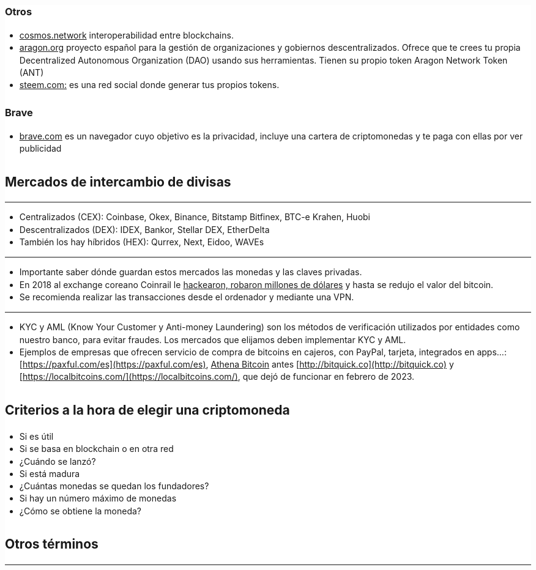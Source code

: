 ### Otros

* [cosmos.network](https://cosmos.network/)  interoperabilidad entre blockchains.
* [aragon.org](aragon.org) proyecto español para la gestión de organizaciones y gobiernos descentralizados. Ofrece que te crees tu propia Decentralized Autonomous Organization (DAO) usando sus herramientas. Tienen su propio token Aragon Network Token (ANT)
* [steem.com:](steem.com) es una red social donde generar tus propios tokens.

### Brave

* [brave.com](brave.com) es un navegador cuyo objetivo es la privacidad, incluye una cartera de criptomonedas y te paga con ellas por ver publicidad

## Mercados de intercambio de divisas

___

* Centralizados (CEX): Coinbase, Okex, Binance, Bitstamp Bitfinex, BTC-e Krahen, Huobi
* Descentralizados (DEX): IDEX, Bankor, Stellar DEX, EtherDelta
* También los hay híbridos (HEX): Qurrex, Next, Eidoo, WAVEs  

___

* Importante saber dónde guardan estos mercados las monedas y las claves privadas.
* En 2018 al exchange coreano Coinrail le [hackearon, robaron millones de dólares](https://www.incibe.es/incibe-cert/publicaciones/bitacora-de-seguridad/40-millones-dolares-robados-criptomonedas) y hasta se redujo el valor del bitcoin.
* Se recomienda realizar las transacciones desde el ordenador y mediante una VPN.

___

* KYC y AML (Know Your Customer y Anti-money Laundering) son los métodos de verificación utilizados por entidades como nuestro banco, para evitar fraudes. Los mercados que elijamos deben implementar KYC y AML.
* Ejemplos de empresas que ofrecen servicio de compra de bitcoins en cajeros, con PayPal, tarjeta, integrados en apps...: [https://paxful.com/es](https://paxful.com/es),  [Athena Bitcoin](https://athenabitcoin.com/) antes [http://bitquick.co](http://bitquick.co) y [https://localbitcoins.com/](https://localbitcoins.com/), que dejó de funcionar en febrero de 2023.

## Criterios a la hora de elegir una criptomoneda

* Si es útil
* Si se basa en blockchain o en otra red
* ¿Cuándo se lanzó?
* Si está madura
* ¿Cuántas monedas se quedan los fundadores?
* Si hay un número máximo de monedas
* ¿Cómo se obtiene la moneda?

## Otros términos

___
